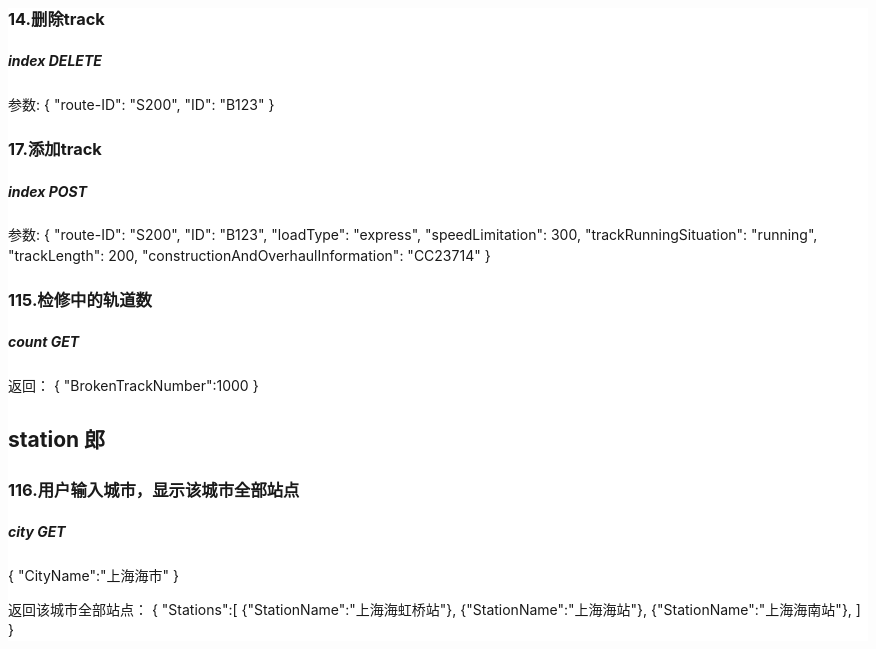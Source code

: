 ### 14.删除track

##### index DELETE

参数:
{
	"route-ID": "S200",
	"ID": "B123"
}

### 17.添加track

##### index POST

参数:
{
	"route-ID": "S200",
	"ID": "B123",
	"loadType": "express",
	"speedLimitation": 300,
	"trackRunningSituation": "running",
	"trackLength": 200,
	"constructionAndOverhaulInformation": "CC23714"
}



### 115.检修中的轨道数

##### count GET

返回：
{
"BrokenTrackNumber":1000
}



## station      郎



### 116.⽤户输⼊城市，显示该城市全部站点

##### city GET

{
"CityName":"上海海市"
}

返回该城市全部站点：
{
"Stations":[
{"StationName":"上海海虹桥站"},
{"StationName":"上海海站"},
{"StationName":"上海海南站"},
]
}
